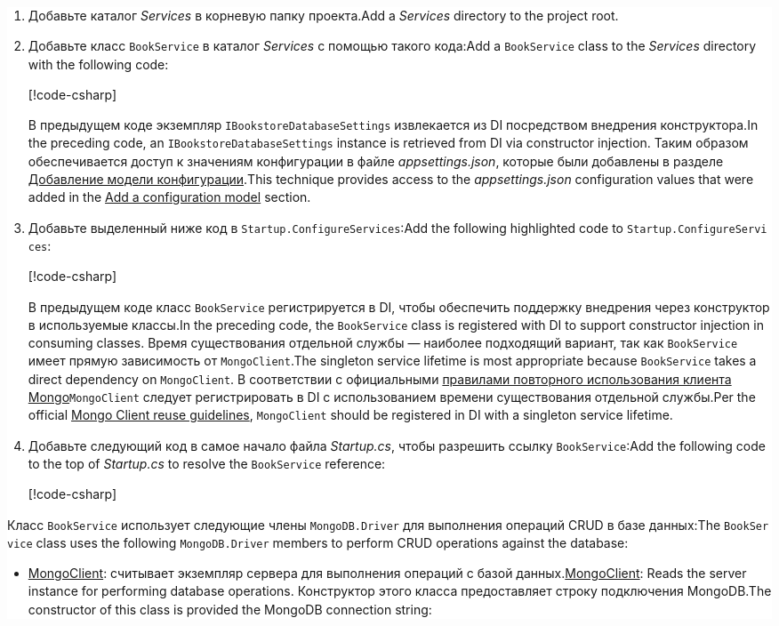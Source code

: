 1. <span data-ttu-id="f5aa9-205">Добавьте каталог *Services* в корневую папку проекта.</span><span class="sxs-lookup"><span data-stu-id="f5aa9-205">Add a *Services* directory to the project root.</span></span>
1. <span data-ttu-id="f5aa9-206">Добавьте класс `BookService` в каталог *Services* с помощью такого кода:</span><span class="sxs-lookup"><span data-stu-id="f5aa9-206">Add a `BookService` class to the *Services* directory with the following code:</span></span>

   [!code-csharp[](first-mongo-app/samples/3.x/SampleApp/Services/BookService.cs?name=snippet_BookServiceClass)]

   <span data-ttu-id="f5aa9-207">В предыдущем коде экземпляр `IBookstoreDatabaseSettings` извлекается из DI посредством внедрения конструктора.</span><span class="sxs-lookup"><span data-stu-id="f5aa9-207">In the preceding code, an `IBookstoreDatabaseSettings` instance is retrieved from DI via constructor injection.</span></span> <span data-ttu-id="f5aa9-208">Таким образом обеспечивается доступ к значениям конфигурации в файле *appsettings.json*, которые были добавлены в разделе [Добавление модели конфигурации](#add-a-configuration-model).</span><span class="sxs-lookup"><span data-stu-id="f5aa9-208">This technique provides access to the *appsettings.json* configuration values that were added in the [Add a configuration model](#add-a-configuration-model) section.</span></span>

1. <span data-ttu-id="f5aa9-209">Добавьте выделенный ниже код в `Startup.ConfigureServices`:</span><span class="sxs-lookup"><span data-stu-id="f5aa9-209">Add the following highlighted code to `Startup.ConfigureServices`:</span></span>

   [!code-csharp[](first-mongo-app/samples_snapshot/3.x/SampleApp/Startup.ConfigureServices.AddSingletonService.cs?highlight=9)]

   <span data-ttu-id="f5aa9-210">В предыдущем коде класс `BookService` регистрируется в DI, чтобы обеспечить поддержку внедрения через конструктор в используемые классы.</span><span class="sxs-lookup"><span data-stu-id="f5aa9-210">In the preceding code, the `BookService` class is registered with DI to support constructor injection in consuming classes.</span></span> <span data-ttu-id="f5aa9-211">Время существования отдельной службы — наиболее подходящий вариант, так как `BookService` имеет прямую зависимость от `MongoClient`.</span><span class="sxs-lookup"><span data-stu-id="f5aa9-211">The singleton service lifetime is most appropriate because `BookService` takes a direct dependency on `MongoClient`.</span></span> <span data-ttu-id="f5aa9-212">В соответствии с официальными [правилами повторного использования клиента Mongo](https://mongodb.github.io/mongo-csharp-driver/2.8/reference/driver/connecting/#re-use)`MongoClient` следует регистрировать в DI с использованием времени существования отдельной службы.</span><span class="sxs-lookup"><span data-stu-id="f5aa9-212">Per the official [Mongo Client reuse guidelines](https://mongodb.github.io/mongo-csharp-driver/2.8/reference/driver/connecting/#re-use), `MongoClient` should be registered in DI with a singleton service lifetime.</span></span>

1. <span data-ttu-id="f5aa9-213">Добавьте следующий код в самое начало файла *Startup.cs*, чтобы разрешить ссылку `BookService`:</span><span class="sxs-lookup"><span data-stu-id="f5aa9-213">Add the following code to the top of *Startup.cs* to resolve the `BookService` reference:</span></span>

   [!code-csharp[](first-mongo-app/samples/3.x/SampleApp/Startup.cs?name=snippet_UsingBooksApiServices)]

<span data-ttu-id="f5aa9-214">Класс `BookService` использует следующие члены `MongoDB.Driver` для выполнения операций CRUD в базе данных:</span><span class="sxs-lookup"><span data-stu-id="f5aa9-214">The `BookService` class uses the following `MongoDB.Driver` members to perform CRUD operations against the database:</span></span>

* <span data-ttu-id="f5aa9-215">[MongoClient](https://api.mongodb.com/csharp/current/html/T_MongoDB_Driver_MongoClient.htm): считывает экземпляр сервера для выполнения операций с базой данных.</span><span class="sxs-lookup"><span data-stu-id="f5aa9-215">[MongoClient](https://api.mongodb.com/csharp/current/html/T_MongoDB_Driver_MongoClient.htm): Reads the server instance for performing database operations.</span></span> <span data-ttu-id="f5aa9-216">Конструктор этого класса предоставляет строку подключения MongoDB.</span><span class="sxs-lookup"><span data-stu-id="f5aa9-216">The constructor of this class is provided the MongoDB connection string:</span></span>
